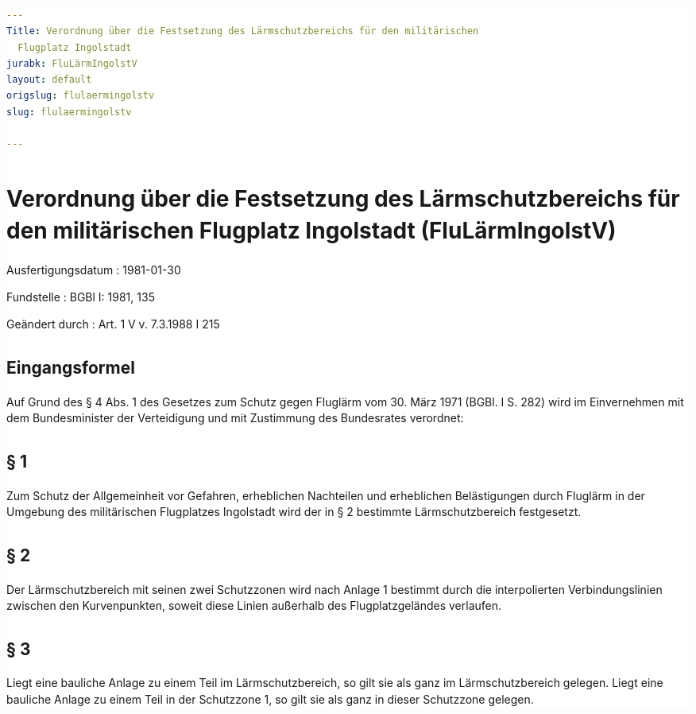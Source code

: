 ```yaml
---
Title: Verordnung über die Festsetzung des Lärmschutzbereichs für den militärischen
  Flugplatz Ingolstadt
jurabk: FluLärmIngolstV
layout: default
origslug: flulaermingolstv
slug: flulaermingolstv

---
```


# Verordnung über die Festsetzung des Lärmschutzbereichs für den militärischen Flugplatz Ingolstadt (FluLärmIngolstV)

Ausfertigungsdatum
:   1981-01-30

Fundstelle
:   BGBl I: 1981, 135

Geändert durch
:   Art. 1 V v. 7.3.1988 I 215


## Eingangsformel

Auf Grund des § 4 Abs. 1 des Gesetzes zum Schutz gegen Fluglärm vom
30\. März 1971 (BGBl. I S. 282) wird im Einvernehmen mit dem
Bundesminister der Verteidigung und mit Zustimmung des Bundesrates
verordnet:


## § 1

Zum Schutz der Allgemeinheit vor Gefahren, erheblichen Nachteilen und
erheblichen Belästigungen durch Fluglärm in der Umgebung des
militärischen Flugplatzes Ingolstadt wird der in § 2 bestimmte
Lärmschutzbereich festgesetzt.


## § 2

Der Lärmschutzbereich mit seinen zwei Schutzzonen wird nach Anlage 1
bestimmt durch die interpolierten Verbindungslinien zwischen den
Kurvenpunkten, soweit diese Linien außerhalb des Flugplatzgeländes
verlaufen.


## § 3

Liegt eine bauliche Anlage zu einem Teil im Lärmschutzbereich, so gilt
sie als ganz im Lärmschutzbereich gelegen. Liegt eine bauliche Anlage
zu einem Teil in der Schutzzone 1, so gilt sie als ganz in dieser
Schutzzone gelegen.
